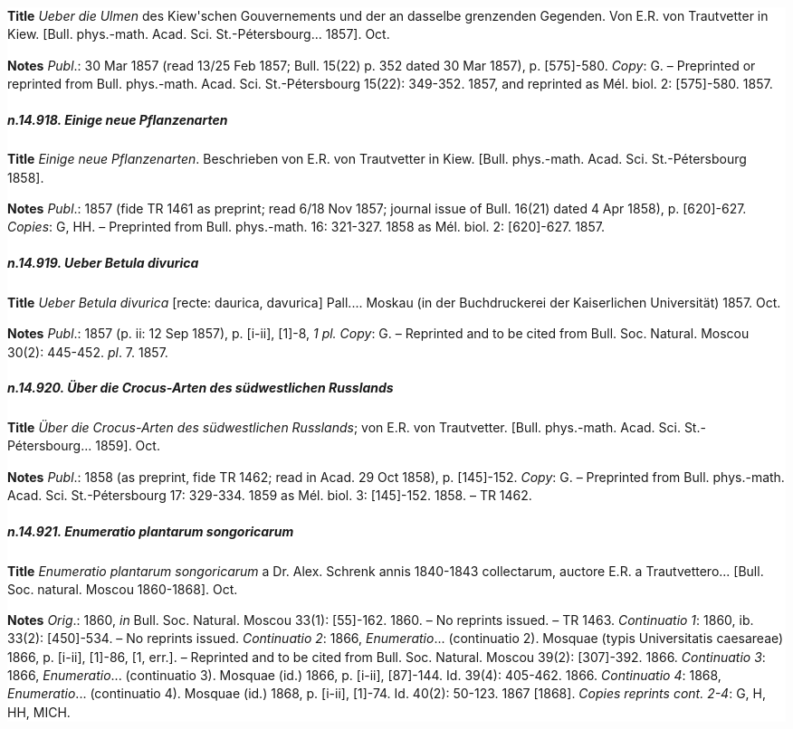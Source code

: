 **Title**
*Ueber die Ulmen* des Kiew'schen Gouvernements und der an dasselbe grenzenden Gegenden. Von E.R. von Trautvetter in Kiew. \[Bull. phys.-math. Acad. Sci. St.-Pétersbourg... 1857\]. Oct.

**Notes**
*Publ*.: 30 Mar 1857 (read 13/25 Feb 1857; Bull. 15(22) p. 352 dated 30 Mar 1857), p. \[575\]-580. *Copy*: G. – Preprinted or reprinted from Bull. phys.-math. Acad. Sci. St.-Pétersbourg 15(22): 349-352. 1857, and reprinted as Mél. biol. 2: \[575\]-580. 1857.

##### n.14.918. Einige neue Pflanzenarten

**Title**
*Einige neue Pflanzenarten*. Beschrieben von E.R. von Trautvetter in Kiew. \[Bull. phys.-math. Acad. Sci. St.-Pétersbourg 1858\].

**Notes**
*Publ*.: 1857 (fide TR 1461 as preprint; read 6/18 Nov 1857; journal issue of Bull. 16(21) dated 4 Apr 1858), p. \[620\]-627. *Copies*: G, HH. – Preprinted from Bull. phys.-math. 16: 321-327. 1858 as Mél. biol. 2: \[620\]-627. 1857.

##### n.14.919. Ueber Betula divurica

**Title**
*Ueber Betula divurica* \[recte: daurica, davurica\] Pall.... Moskau (in der Buchdruckerei der Kaiserlichen Universität) 1857. Oct.

**Notes**
*Publ*.: 1857 (p. ii: 12 Sep 1857), p. \[i-ii\], \[1\]-8, *1 pl. Copy*: G. – Reprinted and to be cited from Bull. Soc. Natural. Moscou 30(2): 445-452. *pl*. 7. 1857.

##### n.14.920. Über die Crocus-Arten des südwestlichen Russlands

**Title**
*Über die Crocus-Arten des südwestlichen Russlands*; von E.R. von Trautvetter. \[Bull. phys.-math. Acad. Sci. St.-Pétersbourg... 1859\]. Oct.

**Notes**
*Publ*.: 1858 (as preprint, fide TR 1462; read in Acad. 29 Oct 1858), p. \[145\]-152. *Copy*: G. – Preprinted from Bull. phys.-math. Acad. Sci. St.-Pétersbourg 17: 329-334. 1859 as Mél. biol. 3: \[145\]-152. 1858. – TR 1462.

##### n.14.921. Enumeratio plantarum songoricarum

**Title**
*Enumeratio plantarum songoricarum* a Dr. Alex. Schrenk annis 1840-1843 collectarum, auctore E.R. a Trautvettero... \[Bull. Soc. natural. Moscou 1860-1868\]. Oct.

**Notes**
*Orig*.: 1860, *in* Bull. Soc. Natural. Moscou 33(1): \[55\]-162. 1860. – No reprints issued. – TR 1463.
*Continuatio 1*: 1860, ib. 33(2): \[450\]-534. – No reprints issued.
*Continuatio 2*: 1866, *Enumeratio*... (continuatio 2). Mosquae (typis Universitatis caesareae) 1866, p. \[i-ii\], \[1\]-86, \[1, err.\]. – Reprinted and to be cited from Bull. Soc. Natural. Moscou 39(2): \[307\]-392. 1866.
*Continuatio 3*: 1866, *Enumeratio*... (continuatio 3). Mosquae (id.) 1866, p. \[i-ii\], \[87\]-144. Id. 39(4): 405-462. 1866.
*Continuatio 4*: 1868, *Enumeratio*... (continuatio 4). Mosquae (id.) 1868, p. \[i-ii\], \[1\]-74. Id. 40(2): 50-123. 1867 \[1868\].
*Copies reprints cont. 2-4*: G, H, HH, MICH.
